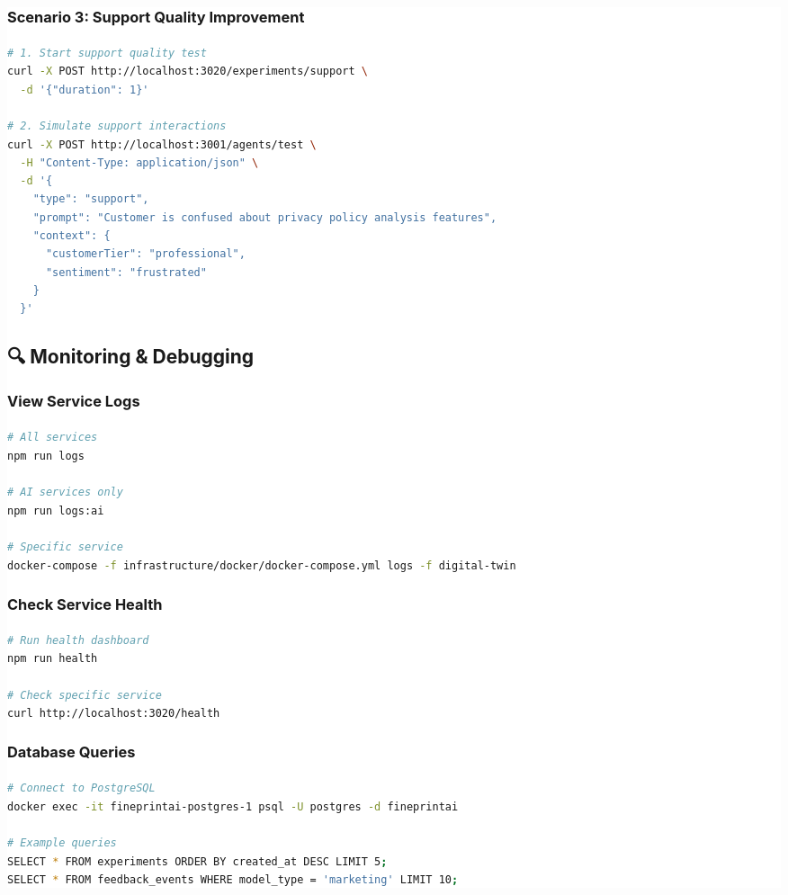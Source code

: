 ### Scenario 3: Support Quality Improvement

```bash
# 1. Start support quality test
curl -X POST http://localhost:3020/experiments/support \
  -d '{"duration": 1}'

# 2. Simulate support interactions
curl -X POST http://localhost:3001/agents/test \
  -H "Content-Type: application/json" \
  -d '{
    "type": "support",
    "prompt": "Customer is confused about privacy policy analysis features",
    "context": {
      "customerTier": "professional",
      "sentiment": "frustrated"
    }
  }'
```

## 🔍 Monitoring & Debugging

### View Service Logs
```bash
# All services
npm run logs

# AI services only
npm run logs:ai

# Specific service
docker-compose -f infrastructure/docker/docker-compose.yml logs -f digital-twin
```

### Check Service Health
```bash
# Run health dashboard
npm run health

# Check specific service
curl http://localhost:3020/health
```

### Database Queries
```bash
# Connect to PostgreSQL
docker exec -it fineprintai-postgres-1 psql -U postgres -d fineprintai

# Example queries
SELECT * FROM experiments ORDER BY created_at DESC LIMIT 5;
SELECT * FROM feedback_events WHERE model_type = 'marketing' LIMIT 10;
```
